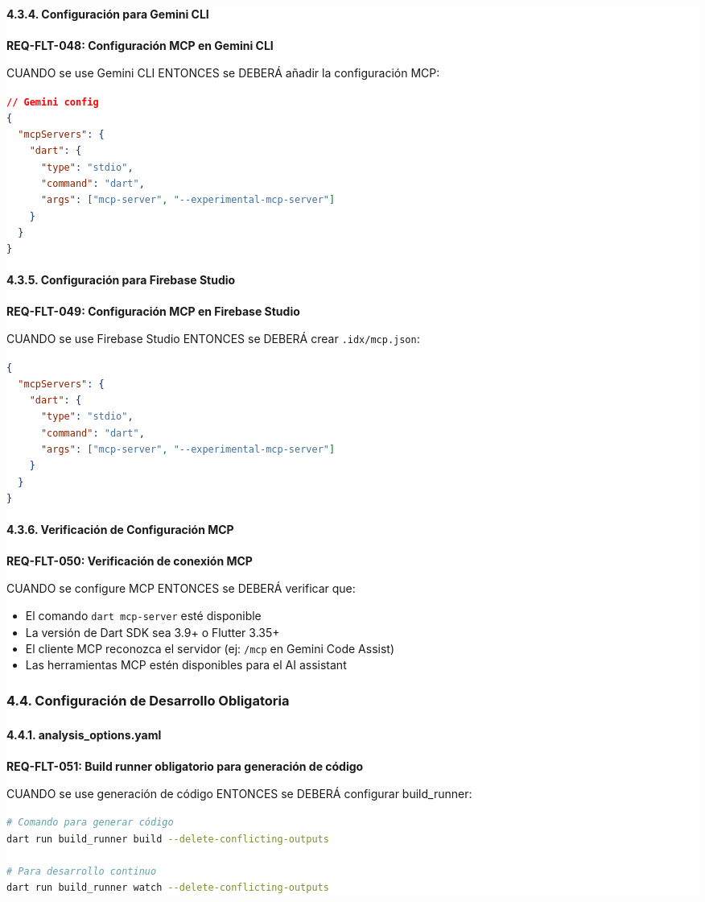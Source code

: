 #### 4.3.4. Configuración para Gemini CLI

**REQ-FLT-048: Configuración MCP en Gemini CLI**

CUANDO se use Gemini CLI ENTONCES se DEBERÁ añadir la configuración MCP:

```json
// Gemini config
{
  "mcpServers": {
    "dart": {
      "type": "stdio",
      "command": "dart",
      "args": ["mcp-server", "--experimental-mcp-server"]
    }
  }
}
```

#### 4.3.5. Configuración para Firebase Studio

**REQ-FLT-049: Configuración MCP en Firebase Studio**

CUANDO se use Firebase Studio ENTONCES se DEBERÁ crear `.idx/mcp.json`:

```json
{
  "mcpServers": {
    "dart": {
      "type": "stdio",
      "command": "dart",
      "args": ["mcp-server", "--experimental-mcp-server"]
    }
  }
}
```

#### 4.3.6. Verificación de Configuración MCP

**REQ-FLT-050: Verificación de conexión MCP**

CUANDO se configure MCP ENTONCES se DEBERÁ verificar que:

- El comando `dart mcp-server` esté disponible
- La versión de Dart SDK sea 3.9+ o Flutter 3.35+
- El cliente MCP reconozca el servidor (ej: `/mcp` en Gemini Code Assist)
- Las herramientas MCP estén disponibles para el AI assistant

### 4.4. Configuración de Desarrollo Obligatoria

#### 4.4.1. analysis_options.yaml

**REQ-FLT-051: Build runner obligatorio para generación de código**

CUANDO se use generación de código ENTONCES se DEBERÁ configurar build_runner:

```bash
# Comando para generar código
dart run build_runner build --delete-conflicting-outputs

# Para desarrollo continuo
dart run build_runner watch --delete-conflicting-outputs
```
